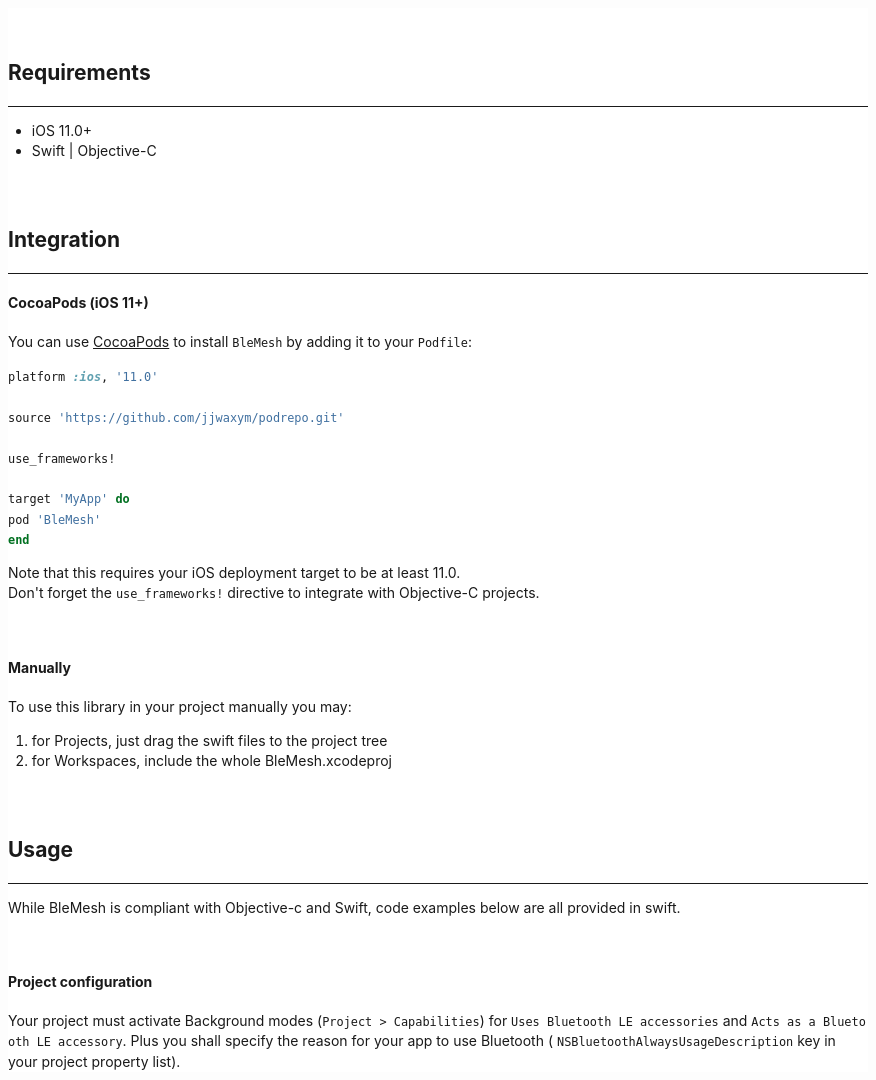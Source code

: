 <br>

## Requirements
----

- iOS 11.0+
- Swift | Objective-C

<br>

## Integration
---

#### CocoaPods (iOS 11+)

You can use [CocoaPods](http://cocoapods.org/) to install `BleMesh` by adding it to your `Podfile`:

```ruby
platform :ios, '11.0'

source 'https://github.com/jjwaxym/podrepo.git'

use_frameworks!

target 'MyApp' do
pod 'BleMesh'
end
```

Note that this requires your iOS deployment target to be at least 11.0.<br>
Don't forget the `use_frameworks!` directive to integrate with Objective-C projects.

<br>

#### Manually

To use this library in your project manually you may:

1. for Projects, just drag the swift files to the project tree
2. for Workspaces, include the whole BleMesh.xcodeproj

<br>

## Usage
---

While BleMesh is compliant with Objective-c and Swift, code examples below are all provided in swift.

<br>

#### Project configuration

Your project must activate Background modes (`Project > Capabilities`) for `Uses Bluetooth LE accessories` and `Acts as a Bluetooth LE accessory`.
Plus you shall specify the reason for your app to use Bluetooth ( `NSBluetoothAlwaysUsageDescription` key in your project property list).
